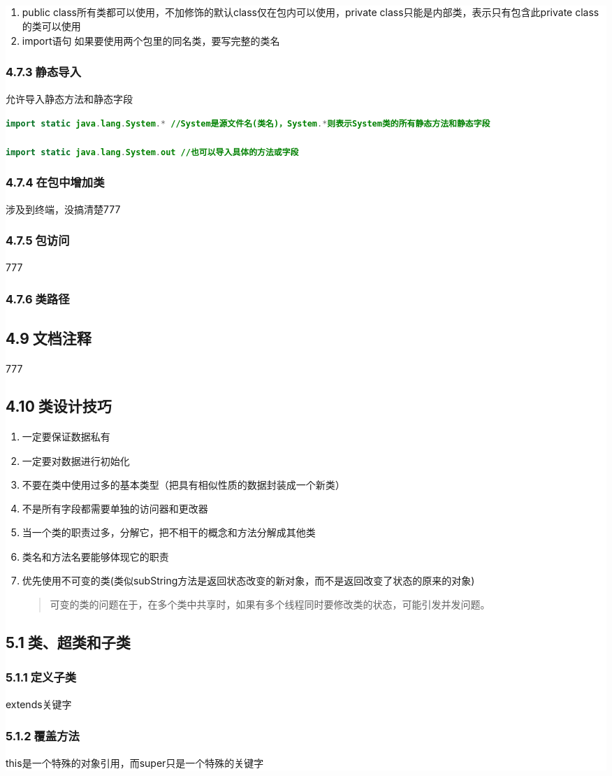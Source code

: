 1. public class所有类都可以使用，不加修饰的默认class仅在包内可以使用，private class只能是内部类，表示只有包含此private class的类可以使用
2. import语句 如果要使用两个包里的同名类，要写完整的类名

### 4.7.3 静态导入

允许导入静态方法和静态字段

```java
import static java.lang.System.* //System是源文件名(类名)，System.*则表示System类的所有静态方法和静态字段

import static java.lang.System.out //也可以导入具体的方法或字段
```

### 4.7.4 在包中增加类

涉及到终端，没搞清楚777

### 4.7.5 包访问

777

### 4.7.6 类路径

## 4.9 文档注释

777

## 4.10 类设计技巧

1. 一定要保证数据私有

2. 一定要对数据进行初始化

3. 不要在类中使用过多的基本类型（把具有相似性质的数据封装成一个新类）

4. 不是所有字段都需要单独的访问器和更改器

5. 当一个类的职责过多，分解它，把不相干的概念和方法分解成其他类

6. 类名和方法名要能够体现它的职责

7. 优先使用不可变的类(类似subString方法是返回状态改变的新对象，而不是返回改变了状态的原来的对象)

   > 可变的类的问题在于，在多个类中共享时，如果有多个线程同时要修改类的状态，可能引发并发问题。



## 5.1 类、超类和子类

### 5.1.1 定义子类

extends关键字

### 5.1.2 覆盖方法

this是一个特殊的对象引用，而super只是一个特殊的关键字
